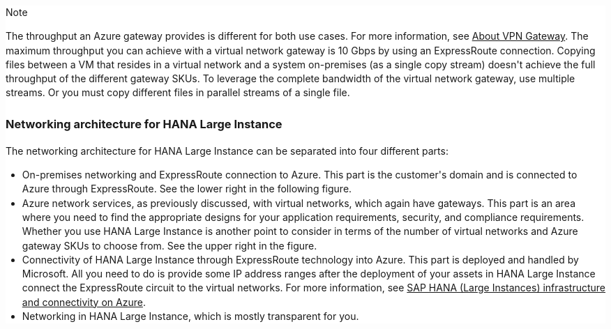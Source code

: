 > [!NOTE] 
> The throughput an Azure gateway provides is different for both use cases. For more information, see [About VPN Gateway](../../../vpn-gateway/vpn-gateway-about-vpngateways.md?toc=%2fazure%2fvirtual-machines%2flinux%2ftoc.json). The maximum throughput you can achieve with a virtual network gateway is 10 Gbps by using an ExpressRoute connection. Copying files between a VM that resides in a virtual network and a system on-premises (as a single copy stream) doesn't achieve the full throughput of the different gateway SKUs. To leverage the complete bandwidth of the virtual network gateway, use multiple streams. Or you must copy different files in parallel streams of a single file.


### Networking architecture for HANA Large Instance
The networking architecture for HANA Large Instance can be separated into four different parts:

- On-premises networking and ExpressRoute connection to Azure. This part is the customer's domain and is connected to Azure through ExpressRoute. See the lower right in the following figure.
- Azure network services, as previously discussed, with virtual networks, which again have gateways. This part is an area where you need to find the appropriate designs for your application requirements, security, and compliance requirements. Whether you use HANA Large Instance is another point to consider in terms of the number of virtual networks and Azure gateway SKUs to choose from. See the upper right in the figure.
- Connectivity of HANA Large Instance through ExpressRoute technology into Azure. This part is deployed and handled by Microsoft. All you need to do is provide some IP address ranges after the deployment of your assets in HANA Large Instance connect the ExpressRoute circuit to the virtual networks. For more information, see [SAP HANA (Large Instances) infrastructure and connectivity on Azure](hana-overview-infrastructure-connectivity.md?toc=%2fazure%2fvirtual-machines%2flinux%2ftoc.json). 
- Networking in HANA Large Instance, which is mostly transparent for you.
